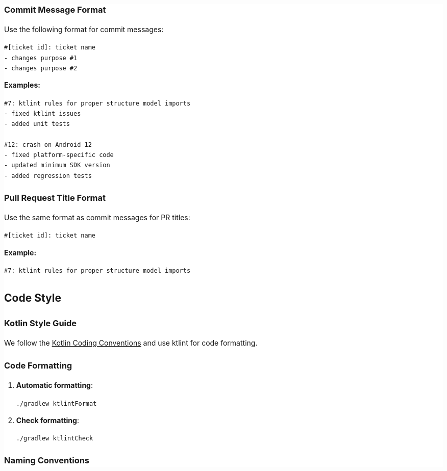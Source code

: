### Commit Message Format

Use the following format for commit messages:

```
#[ticket id]: ticket name
- changes purpose #1
- changes purpose #2
```

**Examples:**

```
#7: ktlint rules for proper structure model imports
- fixed ktlint issues
- added unit tests

#12: crash on Android 12
- fixed platform-specific code
- updated minimum SDK version
- added regression tests
```

### Pull Request Title Format

Use the same format as commit messages for PR titles:

```
#[ticket id]: ticket name
```

**Example:**

```
#7: ktlint rules for proper structure model imports
```

## Code Style

### Kotlin Style Guide

We follow the [Kotlin Coding Conventions](https://kotlinlang.org/docs/coding-conventions.html) and
use ktlint for code formatting.

### Code Formatting

1. **Automatic formatting**:
   ```bash
   ./gradlew ktlintFormat
   ```

2. **Check formatting**:
   ```bash
   ./gradlew ktlintCheck
   ```

### Naming Conventions
